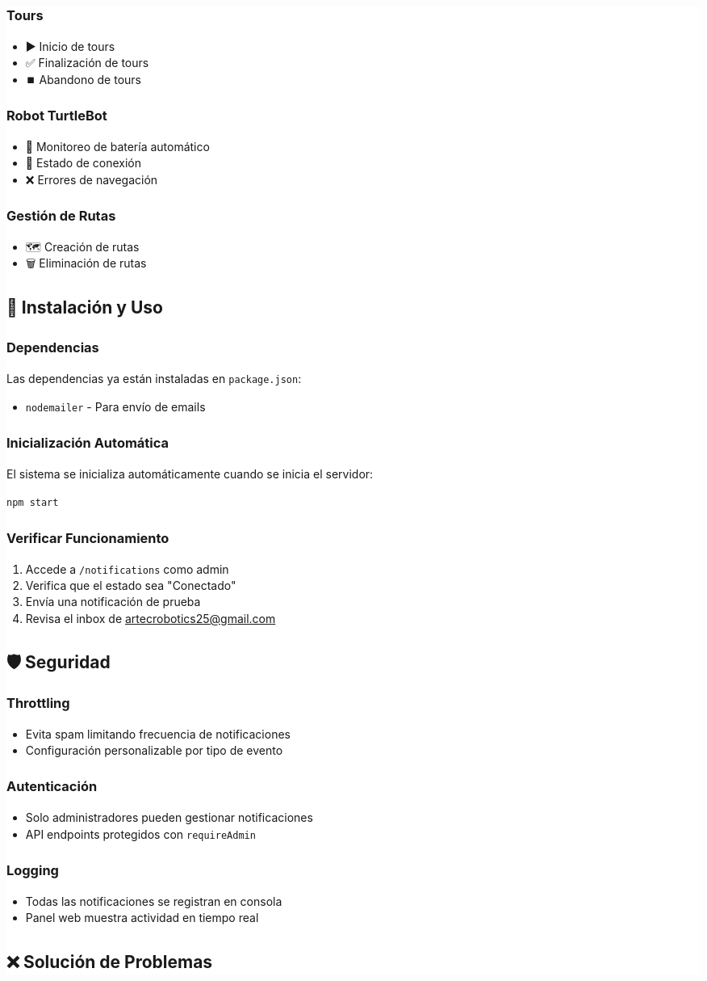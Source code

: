 ### Tours
- ▶️ Inicio de tours
- ✅ Finalización de tours
- ⏹️ Abandono de tours

### Robot TurtleBot
- 🔋 Monitoreo de batería automático
- 📡 Estado de conexión
- ❌ Errores de navegación

### Gestión de Rutas
- 🗺️ Creación de rutas
- 🗑️ Eliminación de rutas

## 🚀 Instalación y Uso

### Dependencias
Las dependencias ya están instaladas en `package.json`:
- `nodemailer` - Para envío de emails

### Inicialización Automática
El sistema se inicializa automáticamente cuando se inicia el servidor:

```bash
npm start
```

### Verificar Funcionamiento
1. Accede a `/notifications` como admin
2. Verifica que el estado sea "Conectado"
3. Envía una notificación de prueba
4. Revisa el inbox de artecrobotics25@gmail.com

## 🛡️ Seguridad

### Throttling
- Evita spam limitando frecuencia de notificaciones
- Configuración personalizable por tipo de evento

### Autenticación
- Solo administradores pueden gestionar notificaciones
- API endpoints protegidos con `requireAdmin`

### Logging
- Todas las notificaciones se registran en consola
- Panel web muestra actividad en tiempo real

## ❌ Solución de Problemas
